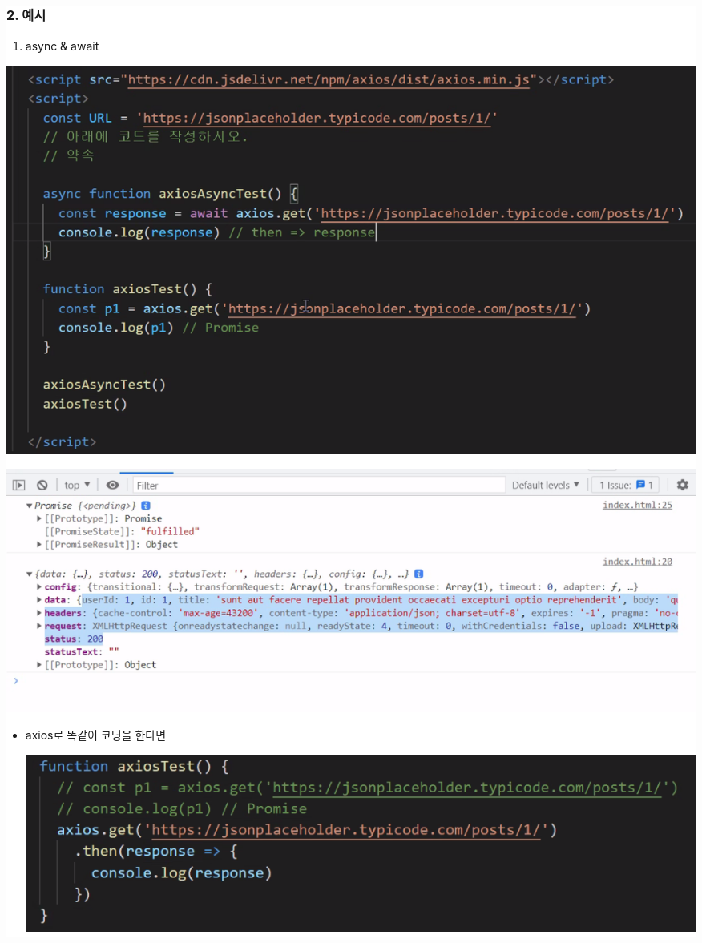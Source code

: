 

### 2. 예시

1. async & await

![image-20220502193052529](JavaScript_AJAX.assets/image-20220502193052529.png)

![image-20220502193033086](JavaScript_AJAX.assets/image-20220502193033086.png)

* axios로 똑같이 코딩을 한다면

  ![image-20220502193204596](JavaScript_AJAX.assets/image-20220502193204596.png)
